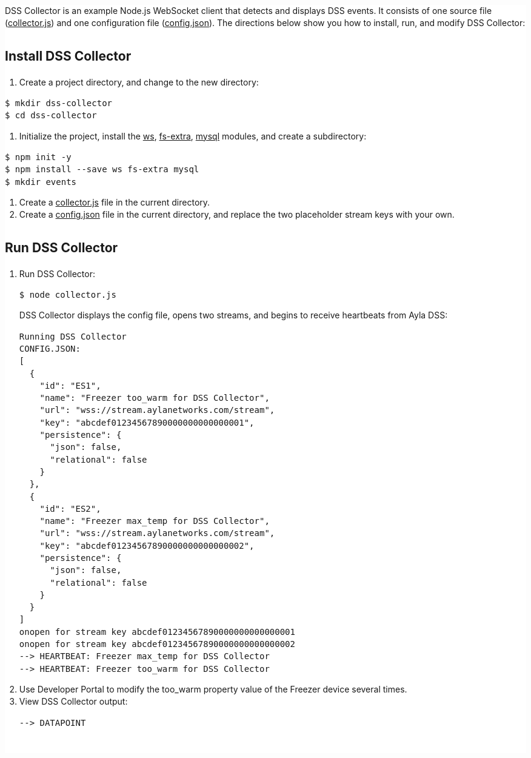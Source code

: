 DSS Collector is an example Node.js WebSocket client that detects and displays DSS events. It consists of one source file (<a href="dss-collector/collector.js" target="_blank">collector.js</a>) and one configuration file (<a href="dss-collector/config.json" target="_blank">config.json</a>). The directions below show you how to install, run, and modify DSS Collector:

## Install DSS Collector

1. Create a project directory, and change to the new directory:
<pre>$ mkdir dss-collector
$ cd dss-collector</pre>
1. Initialize the project, install the [ws](https://www.npmjs.com/package/ws), [fs-extra](https://github.com/jprichardson/node-fs-extra), [mysql](https://www.npmjs.com/package/mysql) modules, and create a subdirectory:
<pre>$ npm init -y
$ npm install --save ws fs-extra mysql
$ mkdir events</pre>
1. Create a <a href="dss-collector/collector.js" target="_blank">collector.js</a> file in the current directory.</li>
1. Create a <a href="dss-collector/config.json" target="_blank">config.json</a> file in the current directory, and replace the two placeholder stream keys with your own.</li>

## Run DSS Collector

<ol>
</li>
<li>Run DSS Collector:
<pre>$ node collector.js</pre>
<div>DSS Collector displays the config file, opens two streams, and begins to receive heartbeats from Ayla DSS:</div>
<pre>Running DSS Collector
CONFIG.JSON:
[
  {
    "id": "ES1",
    "name": "Freezer too_warm for DSS Collector",
    "url": "wss://stream.aylanetworks.com/stream",
    "key": "abcdef01234567890000000000000001",
    "persistence": {
      "json": false,
      "relational": false
    }
  },
  {
    "id": "ES2",
    "name": "Freezer max_temp for DSS Collector",
    "url": "wss://stream.aylanetworks.com/stream",
    "key": "abcdef01234567890000000000000002",
    "persistence": {
      "json": false,
      "relational": false
    }
  }
]
onopen for stream key abcdef01234567890000000000000001
onopen for stream key abcdef01234567890000000000000002
--> HEARTBEAT: Freezer max_temp for DSS Collector
--> HEARTBEAT: Freezer too_warm for DSS Collector
</pre>
</li>
<li>Use Developer Portal to modify the too_warm property value of the Freezer device several times.</li>
<li>View DSS Collector output:
<pre>--> DATAPOINT